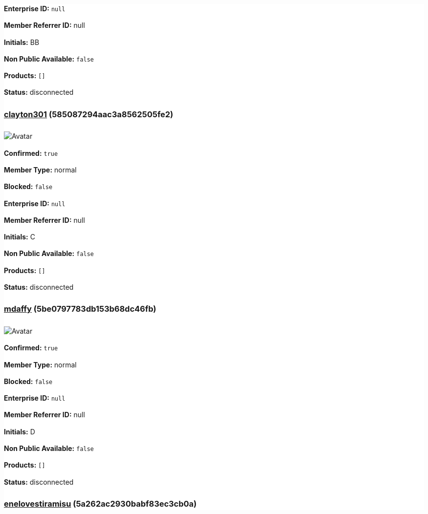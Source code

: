**Enterprise ID:** `null`

**Member Referrer ID:** null

**Initials:** BB

**Non Public Available:** `false`

**Products:** `[]`

**Status:** disconnected

### [clayton301](https://trello.com/clayton301 "Clayton") (585087294aac3a8562505fe2)
### 

![](https://trello-members.s3.amazonaws.com/585087294aac3a8562505fe2/6df251e8323428949e5edc835c570c38/170.png "Avatar")

**Confirmed:** `true`

**Member Type:** normal

**Blocked:** `false`

**Enterprise ID:** `null`

**Member Referrer ID:** null

**Initials:** C

**Non Public Available:** `false`

**Products:** `[]`

**Status:** disconnected

### [mdaffy](https://trello.com/mdaffy "Daffyduck") (5be0797783db153b68dc46fb)
### 

![](https://trello-members.s3.amazonaws.com/5be0797783db153b68dc46fb/b2c5c90196a9532cb3d28e54bc66a8e4/170.png "Avatar")

**Confirmed:** `true`

**Member Type:** normal

**Blocked:** `false`

**Enterprise ID:** `null`

**Member Referrer ID:** null

**Initials:** D

**Non Public Available:** `false`

**Products:** `[]`

**Status:** disconnected

### [enelovestiramisu](https://trello.com/enelovestiramisu "Ene") (5a262ac2930babf83ec3cb0a)
### 
